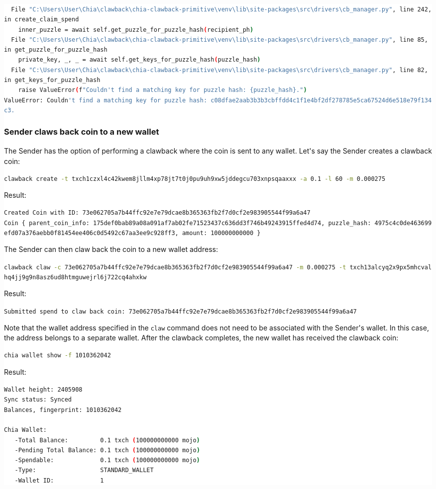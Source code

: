 ```bash
  File "C:\Users\User\Chia\clawback\chia-clawback-primitive\venv\lib\site-packages\src\drivers\cb_manager.py", line 242, in create_claim_spend
    inner_puzzle = await self.get_puzzle_for_puzzle_hash(recipient_ph)
  File "C:\Users\User\Chia\clawback\chia-clawback-primitive\venv\lib\site-packages\src\drivers\cb_manager.py", line 85, in get_puzzle_for_puzzle_hash
    private_key, _, _ = await self.get_keys_for_puzzle_hash(puzzle_hash)
  File "C:\Users\User\Chia\clawback\chia-clawback-primitive\venv\lib\site-packages\src\drivers\cb_manager.py", line 82, in get_keys_for_puzzle_hash
    raise ValueError(f"Couldn't find a matching key for puzzle hash: {puzzle_hash}.")
ValueError: Couldn't find a matching key for puzzle hash: c08dfae2aab3b3b3cbffdd4c1f1e4bf2df278785e5ca67524d6e518e79f134c3.
```

### Sender claws back coin to a new wallet

The Sender has the option of performing a clawback where the coin is sent to any wallet. Let's say the Sender creates a clawback coin:

```bash
clawback create -t txch1czxl4c42kwem8jllm4xp78jt7t0j0pu9uh9xw5jddegcu703xnpsqaaxxx -a 0.1 -l 60 -m 0.000275
```

Result:

```bash
Created Coin with ID: 73e062705a7b44ffc92e7e79dcae8b365363fb2f7d0cf2e983905544f99a6a47
Coin { parent_coin_info: 175def0bab89a08a091af7ab02fe71523437c636dd3f746b49243915ffed4d74, puzzle_hash: 4975c4c0de463699efd07a376aebb0f81454ee406c0d5492c67aa3ee9c928ff3, amount: 100000000000 }
```

The Sender can then claw back the coin to a new wallet address:

```bash
clawback claw -c 73e062705a7b44ffc92e7e79dcae8b365363fb2f7d0cf2e983905544f99a6a47 -m 0.000275 -t txch13alcyq2x9px5mhcvalhq4jj9g9n8asz6ud8htmguwejrl6j722cq4ahxkw
```

Result:

```bash
Submitted spend to claw back coin: 73e062705a7b44ffc92e7e79dcae8b365363fb2f7d0cf2e983905544f99a6a47
```

Note that the wallet address specified in the `claw` command does not need to be associated with the Sender's wallet. In this case, the address belongs to a separate wallet. After the clawback completes, the new wallet has received the clawback coin:

```bash
chia wallet show -f 1010362042
```

Result:

```bash
Wallet height: 2405908
Sync status: Synced
Balances, fingerprint: 1010362042

Chia Wallet:
   -Total Balance:         0.1 txch (100000000000 mojo)
   -Pending Total Balance: 0.1 txch (100000000000 mojo)
   -Spendable:             0.1 txch (100000000000 mojo)
   -Type:                  STANDARD_WALLET
   -Wallet ID:             1
```
